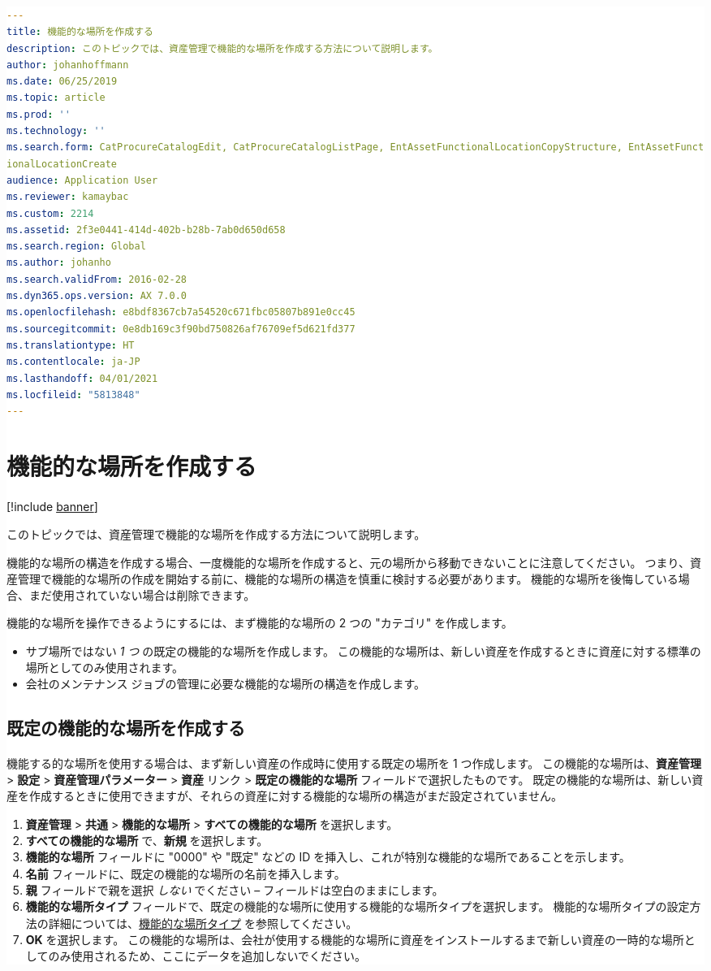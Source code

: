 ```yaml
---
title: 機能的な場所を作成する
description: このトピックでは、資産管理で機能的な場所を作成する方法について説明します。
author: johanhoffmann
ms.date: 06/25/2019
ms.topic: article
ms.prod: ''
ms.technology: ''
ms.search.form: CatProcureCatalogEdit, CatProcureCatalogListPage, EntAssetFunctionalLocationCopyStructure, EntAssetFunctionalLocationCreate
audience: Application User
ms.reviewer: kamaybac
ms.custom: 2214
ms.assetid: 2f3e0441-414d-402b-b28b-7ab0d650d658
ms.search.region: Global
ms.author: johanho
ms.search.validFrom: 2016-02-28
ms.dyn365.ops.version: AX 7.0.0
ms.openlocfilehash: e8bdf8367cb7a54520c671fbc05807b891e0cc45
ms.sourcegitcommit: 0e8db169c3f90bd750826af76709ef5d621fd377
ms.translationtype: HT
ms.contentlocale: ja-JP
ms.lasthandoff: 04/01/2021
ms.locfileid: "5813848"
---
```

# <a name="create-functional-locations"></a>機能的な場所を作成する

[!include [banner](../../includes/banner.md)]

 

このトピックでは、資産管理で機能的な場所を作成する方法について説明します。

機能的な場所の構造を作成する場合、一度機能的な場所を作成すると、元の場所から移動できないことに注意してください。 つまり、資産管理で機能的な場所の作成を開始する前に、機能的な場所の構造を慎重に検討する必要があります。 機能的な場所を後悔している場合、まだ使用されていない場合は削除できます。

機能的な場所を操作できるようにするには、まず機能的な場所の 2 つの "カテゴリ" を作成します。

- サブ場所ではない *1 つ* の既定の機能的な場所を作成します。 この機能的な場所は、新しい資産を作成するときに資産に対する標準の場所としてのみ使用されます。  
- 会社のメンテナンス ジョブの管理に必要な機能的な場所の構造を作成します。

## <a name="create-a-default-functional-location"></a>既定の機能的な場所を作成する

機能する的な場所を使用する場合は、まず新しい資産の作成時に使用する既定の場所を 1 つ作成します。 この機能的な場所は、**資産管理** > **設定** > **資産管理パラメーター** > **資産** リンク > **既定の機能的な場所** フィールドで選択したものです。 既定の機能的な場所は、新しい資産を作成するときに使用できますが、それらの資産に対する機能的な場所の構造がまだ設定されていません。

1. **資産管理** > **共通** > **機能的な場所** > **すべての機能的な場所** を選択します。  
2. **すべての機能的な場所** で、**新規** を選択します。
3. **機能的な場所** フィールドに "0000" や "既定" などの ID を挿入し、これが特別な機能的な場所であることを示します。
4. **名前** フィールドに、既定の機能的な場所の名前を挿入します。
5. **親** フィールドで親を選択 *しない* でください – フィールドは空白のままにします。
6. **機能的な場所タイプ** フィールドで、既定の機能的な場所に使用する機能的な場所タイプを選択します。 機能的な場所タイプの設定方法の詳細については、[機能的な場所タイプ](../setup-for-functional-locations/functional-location-types.md) を参照してください。
7. **OK** を選択します。 この機能的な場所は、会社が使用する機能的な場所に資産をインストールするまで新しい資産の一時的な場所としてのみ使用されるため、ここにデータを追加しないでください。
